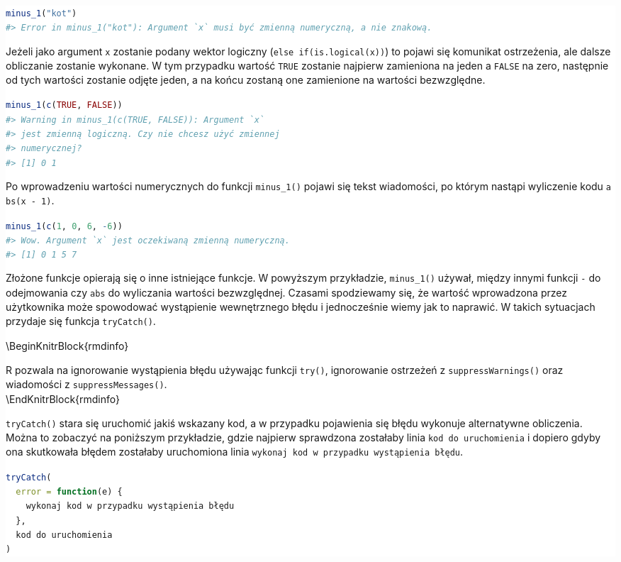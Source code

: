 
```r
minus_1("kot")
#> Error in minus_1("kot"): Argument `x` musi być zmienną numeryczną, a nie znakową.
```

Jeżeli jako argument `x` zostanie podany wektor logiczny (`else if(is.logical(x))`) to pojawi się komunikat ostrzeżenia, ale dalsze obliczanie zostanie wykonane.
W tym przypadku wartość `TRUE` zostanie najpierw zamieniona na jeden a `FALSE` na zero, następnie od tych wartości zostanie odjęte jeden, a na końcu zostaną one zamienione na wartości bezwzględne.


```r
minus_1(c(TRUE, FALSE))
#> Warning in minus_1(c(TRUE, FALSE)): Argument `x`
#> jest zmienną logiczną. Czy nie chcesz użyć zmiennej
#> numerycznej?
#> [1] 0 1
```

Po wprowadzeniu wartości numerycznych do funkcji `minus_1()` pojawi się tekst wiadomości, po którym nastąpi wyliczenie kodu `abs(x - 1)`.


```r
minus_1(c(1, 0, 6, -6))
#> Wow. Argument `x` jest oczekiwaną zmienną numeryczną.
#> [1] 0 1 5 7
```

 

Złożone funkcje opierają się o inne istniejące funkcje. 
W powyższym przykładzie, `minus_1()` używał, między innymi funkcji `-` do odejmowania czy `abs` do wyliczania wartości bezwzględnej.
Czasami spodziewamy się, że wartość wprowadzona przez użytkownika może spowodować wystąpienie wewnętrznego błędu i jednocześnie wiemy jak to naprawić.
W takich sytuacjach przydaje się funkcja `tryCatch()`.

\BeginKnitrBlock{rmdinfo}<div class="rmdinfo">R pozwala na ignorowanie wystąpienia błędu używając funkcji `try()`, ignorowanie ostrzeżeń z `suppressWarnings()` oraz wiadomości z `suppressMessages()`.</div>\EndKnitrBlock{rmdinfo}

`tryCatch()` stara się uruchomić jakiś wskazany kod, a w przypadku pojawienia się błędu wykonuje alternatywne obliczenia.
Można to zobaczyć na poniższym przykładzie, gdzie najpierw sprawdzona zostałaby linia `kod do uruchomienia` i dopiero gdyby ona skutkowała błędem zostałaby uruchomiona linia `wykonaj kod w przypadku wystąpienia błędu`.



```r
tryCatch(
  error = function(e) {
    wykonaj kod w przypadku wystąpienia błędu
  },
  kod do uruchomienia 
)
```
